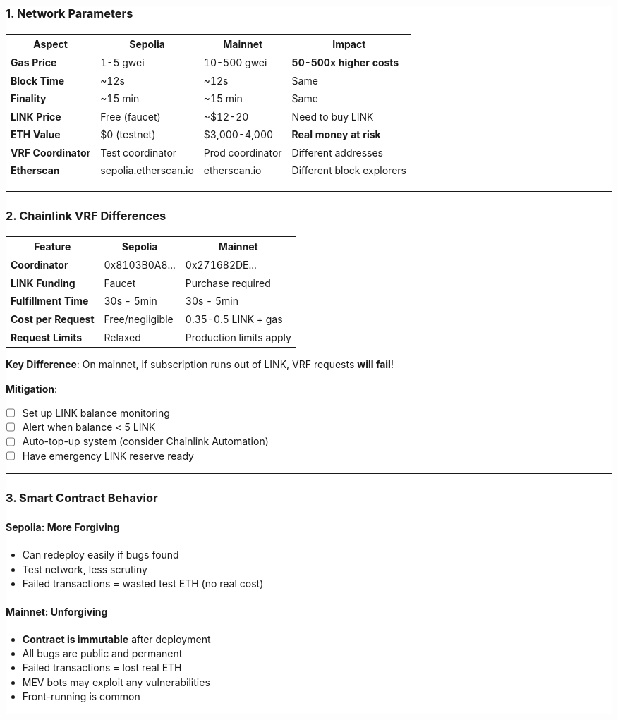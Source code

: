 ### 1. Network Parameters

| Aspect | Sepolia | Mainnet | Impact |
|--------|---------|---------|--------|
| **Gas Price** | 1-5 gwei | 10-500 gwei | **50-500x higher costs** |
| **Block Time** | ~12s | ~12s | Same |
| **Finality** | ~15 min | ~15 min | Same |
| **LINK Price** | Free (faucet) | ~$12-20 | Need to buy LINK |
| **ETH Value** | $0 (testnet) | $3,000-4,000 | **Real money at risk** |
| **VRF Coordinator** | Test coordinator | Prod coordinator | Different addresses |
| **Etherscan** | sepolia.etherscan.io | etherscan.io | Different block explorers |

---

### 2. Chainlink VRF Differences

| Feature | Sepolia | Mainnet |
|---------|---------|---------|
| **Coordinator** | 0x8103B0A8... | 0x271682DE... |
| **LINK Funding** | Faucet | Purchase required |
| **Fulfillment Time** | 30s - 5min | 30s - 5min |
| **Cost per Request** | Free/negligible | 0.35-0.5 LINK + gas |
| **Request Limits** | Relaxed | Production limits apply |

**Key Difference**: On mainnet, if subscription runs out of LINK, VRF requests **will fail**!

**Mitigation**:
- [ ] Set up LINK balance monitoring
- [ ] Alert when balance < 5 LINK
- [ ] Auto-top-up system (consider Chainlink Automation)
- [ ] Have emergency LINK reserve ready

---

### 3. Smart Contract Behavior

#### Sepolia: More Forgiving
- Can redeploy easily if bugs found
- Test network, less scrutiny
- Failed transactions = wasted test ETH (no real cost)

#### Mainnet: Unforgiving
- **Contract is immutable** after deployment
- All bugs are public and permanent
- Failed transactions = lost real ETH
- MEV bots may exploit any vulnerabilities
- Front-running is common

---